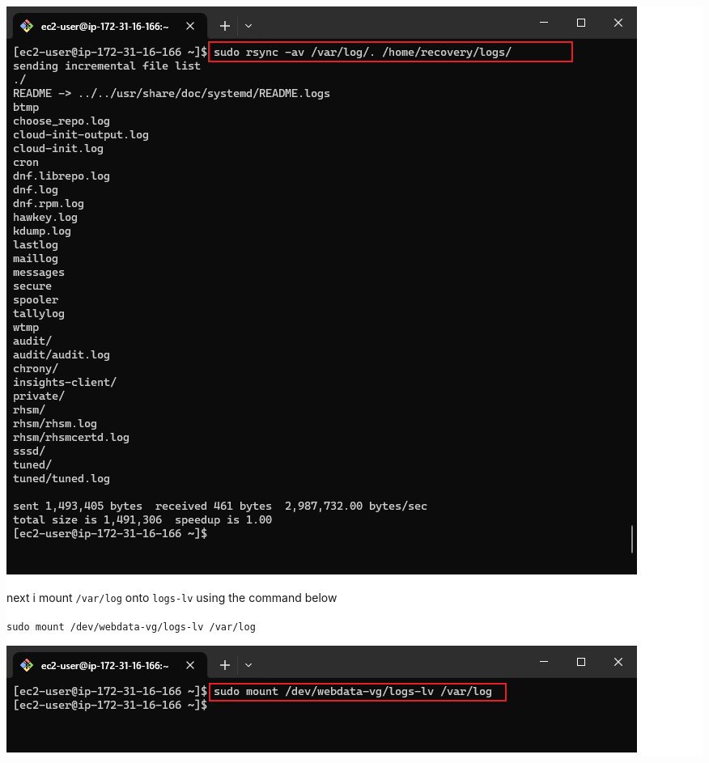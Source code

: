 ![backing up log files](<img/37 backing up of log files using rsync command.png>)


next i mount `/var/log` onto `logs-lv` using the command below

```
sudo mount /dev/webdata-vg/logs-lv /var/log
```

![mount log onto logs-lv](<img/38 mount logs-lv onto log.png>)
